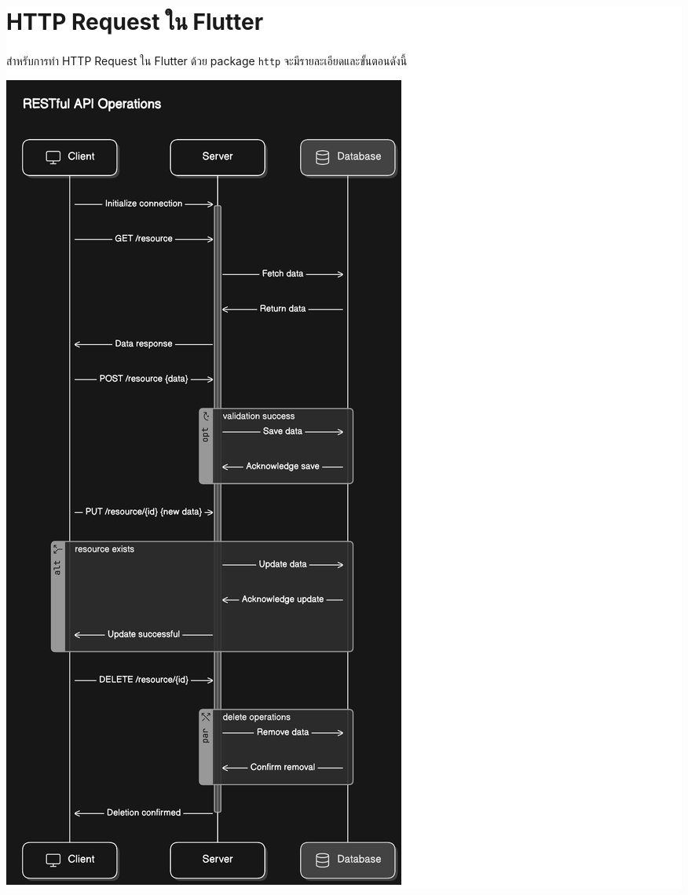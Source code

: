 # HTTP Request ใน Flutter

สำหรับการทำ HTTP Request ใน Flutter ด้วย package `http` จะมีรายละเอียดและขั้นตอนดังนี้

![alt text](/assets/images/13/httprequest.png)
